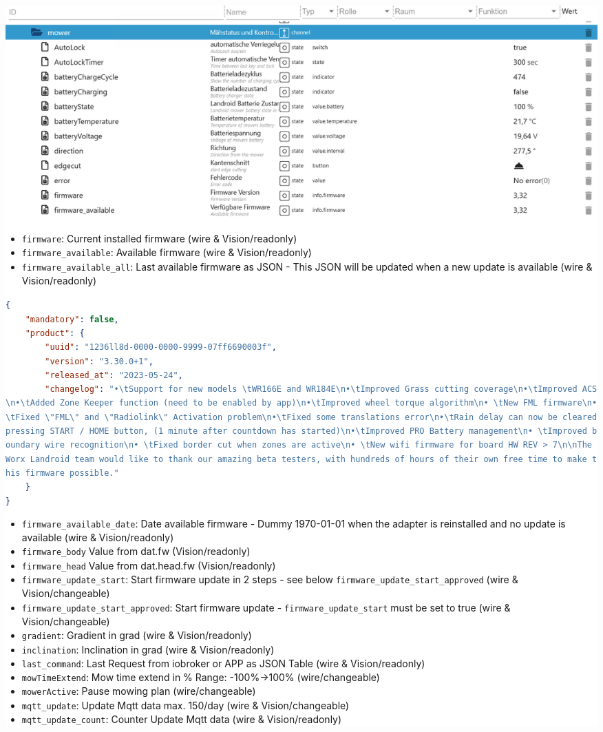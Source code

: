 ```json
```

![Mower img/mower_1.png](img/mower_1.png)

-   `firmware`: Current installed firmware (wire & Vision/readonly)
-   `firmware_available`: Available firmware (wire & Vision/readonly)
-   `firmware_available_all`: Last available firmware as JSON - This JSON will be updated when a new update is available (wire & Vision/readonly)

```json
{
    "mandatory": false,
    "product": {
        "uuid": "1236ll8d-0000-0000-9999-07ff6690003f",
        "version": "3.30.0+1",
        "released_at": "2023-05-24",
        "changelog": "•\tSupport for new models \tWR166E and WR184E\n•\tImproved Grass cutting coverage\n•\tImproved ACS\n•\tAdded Zone Keeper function (need to be enabled by app)\n•\tImproved wheel torque algorithm\n• \tNew FML firmware\n•\tFixed \"FML\" and \"Radiolink\" Activation problem\n•\tFixed some translations error\n•\tRain delay can now be cleared pressing START / HOME button, (1 minute after countdown has started)\n•\tImproved PRO Battery management\n• \tImproved boundary wire recognition\n• \tFixed border cut when zones are active\n• \tNew wifi firmware for board HW REV > 7\n\nThe Worx Landroid team would like to thank our amazing beta testers, with hundreds of hours of their own free time to make this firmware possible."
    }
}
```

-   `firmware_available_date`: Date available firmware - Dummy 1970-01-01 when the adapter is reinstalled and no update is available (wire & Vision/readonly)
-   `firmware_body` Value from dat.fw (Vision/readonly)
-   `firmware_head` Value from dat.head.fw (Vision/readonly)
-   `firmware_update_start`: Start firmware update in 2 steps - see below `firmware_update_start_approved` (wire & Vision/changeable)
-   `firmware_update_start_approved`: Start firmware update - `firmware_update_start` must be set to true (wire & Vision/changeable)
-   `gradient`: Gradient in grad (wire & Vision/readonly)
-   `inclination`: Inclination in grad (wire & Vision/readonly)
-   `last_command`: Last Request from iobroker or APP as JSON Table (wire & Vision/readonly)
-   `mowTimeExtend`: Mow time extend in % Range: -100%->100% (wire/changeable)
-   `mowerActive`: Pause mowing plan (wire/changeable)
-   `mqtt_update`: Update Mqtt data max. 150/day (wire & Vision/changeable)
-   `mqtt_update_count`: Counter Update Mqtt data (wire & Vision/readonly)
